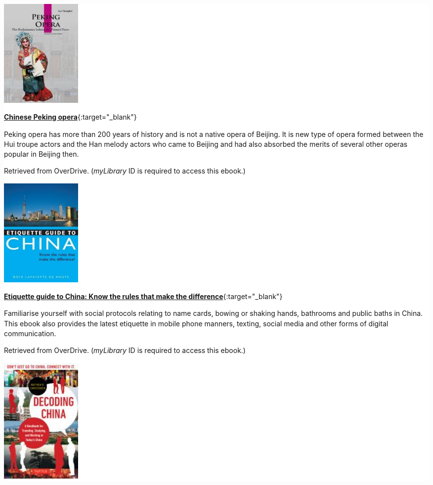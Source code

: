 <img src="/images/book-covers/Chinese-Peking-opera.jpg" style="width:150px;" />

[**Chinese Peking opera**](https://nlb.overdrive.com/media/2202776){:target="_blank"}

Peking opera has more than 200 years of history and is not a native opera of Beijing. It is new type of opera formed between the Hui troupe actors and the Han melody actors who came to Beijing and had also absorbed the merits of several other operas popular in Beijing then.

Retrieved from OverDrive. (*myLibrary* ID is required to access this ebook.)

<img src="/images/book-covers/Etiquette-guide-to-China-Know-the-rules-that-make-the-difference.jpg" style="width:150px;" />

[**Etiquette guide to China: Know the rules that make the difference**](https://singapore.libraryreserve.com/10/50/en/ContentDetails.htm?id=%7b2BE97B4C-F3D6-4D3C-991E-E19C94097F89%7d#){:target="_blank"}

Familiarise yourself with social protocols relating to name cards, bowing or shaking hands, bathrooms and public baths in China. This ebook also provides the latest etiquette in mobile phone manners, texting, social media and other forms of digital communication.

Retrieved from OverDrive. (*myLibrary* ID is required to access this ebook.)

<img src="/images/book-covers/Decoding-China-a-handbook-for-traveling-studying-and-working-in-todays-China.jpg" style="width:150px;" />
